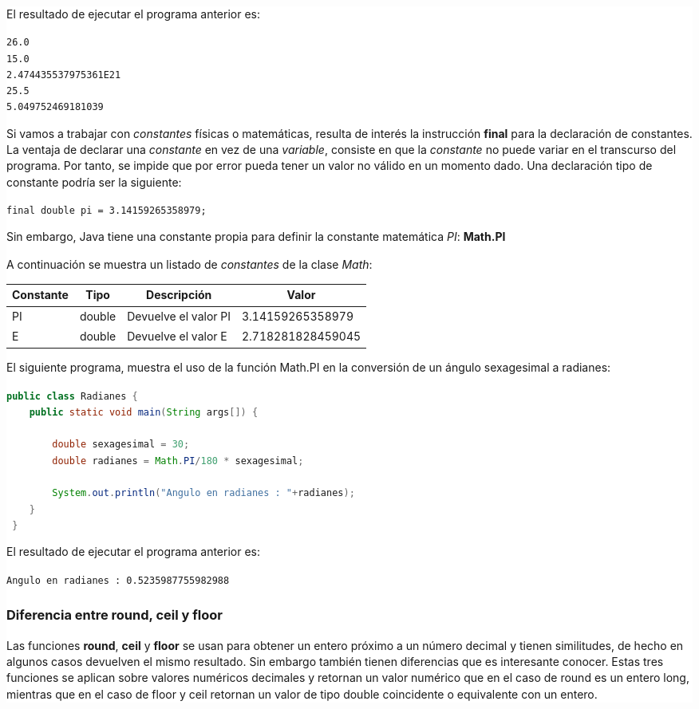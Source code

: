 El resultado de ejecutar el programa anterior es:

```bash
26.0
15.0
2.474435537975361E21
25.5
5.049752469181039
```

Si vamos a trabajar con _constantes_ físicas o matemáticas, resulta de interés la instrucción **final** para la declaración de constantes. La ventaja de declarar una _constante_ en vez de una _variable_, consiste en que la _constante_ no puede variar en el transcurso del programa. Por tanto, se impide que por error pueda tener un valor no válido en un momento dado. Una declaración tipo de constante podría ser la siguiente:

```
final double pi = 3.14159265358979;
```

Sin embargo, Java tiene una constante propia para definir la constante matemática _PI_: **Math.PI**

A continuación se muestra un listado de _constantes_ de la clase _Math_:

| Constante | Tipo   | Descripción          | Valor             |
| --------- | ------ | -------------------- | ----------------- |
| PI        | double | Devuelve el valor PI | 3.14159265358979  |
| E         | double | Devuelve el valor E  | 2.718281828459045 |

El siguiente programa, muestra el uso de la función Math.PI en la conversión de un ángulo sexagesimal a radianes:

```java
public class Radianes {
    public static void main(String args[]) {

        double sexagesimal = 30;
        double radianes = Math.PI/180 * sexagesimal;

        System.out.println("Angulo en radianes : "+radianes);
    }
 }
```

El resultado de ejecutar el programa anterior es:

```bash
Angulo en radianes : 0.5235987755982988
```

### Diferencia entre round, ceil y floor

Las funciones **round**, **ceil** y **floor** se usan para obtener un entero próximo a un número decimal y tienen similitudes, de hecho en algunos casos devuelven el mismo resultado. Sin embargo también tienen diferencias que es interesante conocer. Estas tres funciones se aplican sobre valores numéricos decimales y retornan un valor numérico que en el caso de round es un entero long, mientras que en el caso de floor y ceil retornan un valor de tipo double coincidente o equivalente con un entero.
